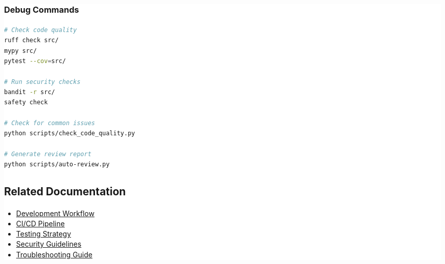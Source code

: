 ### Debug Commands

```bash
# Check code quality
ruff check src/
mypy src/
pytest --cov=src/

# Run security checks
bandit -r src/
safety check

# Check for common issues
python scripts/check_code_quality.py

# Generate review report
python scripts/auto-review.py
```

## Related Documentation

- [Development Workflow](development_workflow.md)
- [CI/CD Pipeline](ci_cd_pipeline.md)
- [Testing Strategy](testing_strategy.md)
- [Security Guidelines](security.md)
- [Troubleshooting Guide](troubleshooting.md)
